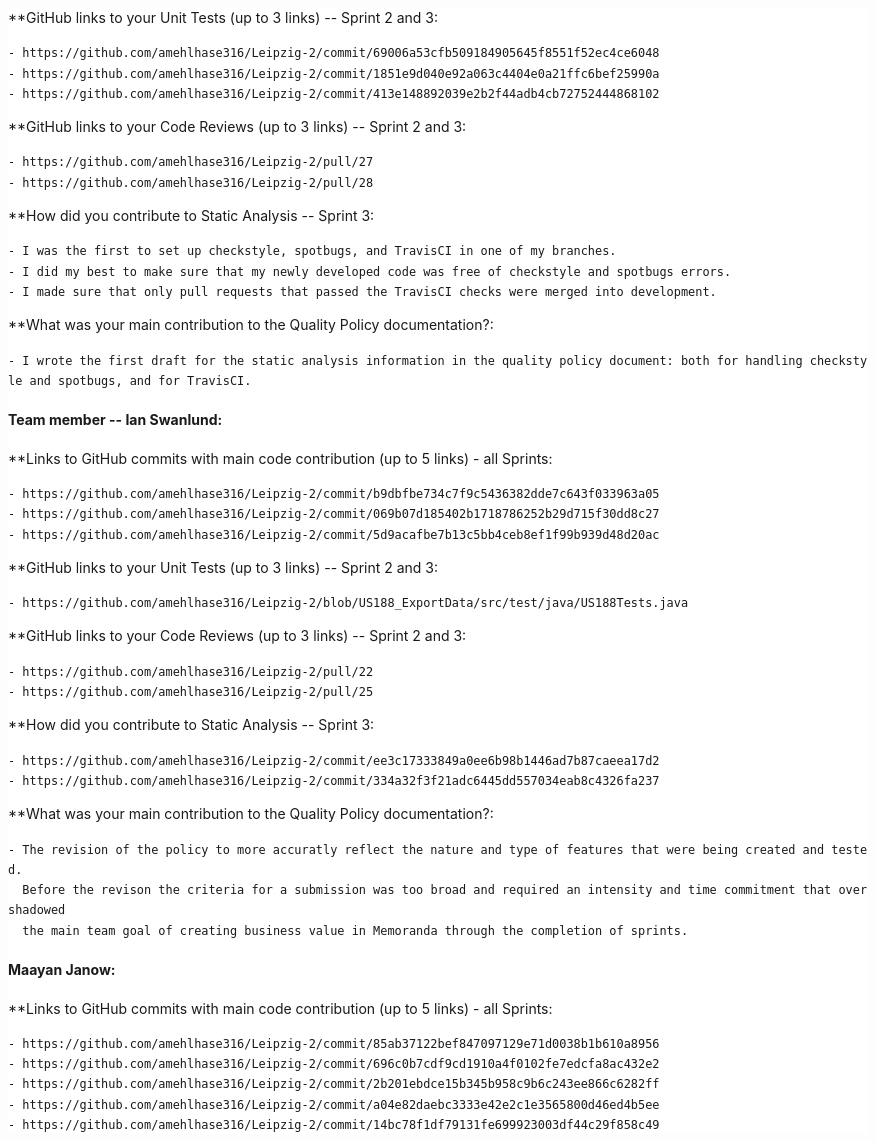    **GitHub links to your Unit Tests (up to 3 links) -- Sprint 2 and 3:

    - https://github.com/amehlhase316/Leipzig-2/commit/69006a53cfb509184905645f8551f52ec4ce6048
    - https://github.com/amehlhase316/Leipzig-2/commit/1851e9d040e92a063c4404e0a21ffc6bef25990a
    - https://github.com/amehlhase316/Leipzig-2/commit/413e148892039e2b2f44adb4cb72752444868102

  **GitHub links to your Code Reviews (up to 3 links) -- Sprint 2 and 3:

    - https://github.com/amehlhase316/Leipzig-2/pull/27
    - https://github.com/amehlhase316/Leipzig-2/pull/28

  **How did you contribute to Static Analysis -- Sprint 3:

    - I was the first to set up checkstyle, spotbugs, and TravisCI in one of my branches. 
    - I did my best to make sure that my newly developed code was free of checkstyle and spotbugs errors. 
    - I made sure that only pull requests that passed the TravisCI checks were merged into development. 
 
 **What was your main contribution to the Quality Policy documentation?:

    - I wrote the first draft for the static analysis information in the quality policy document: both for handling checkstyle and spotbugs, and for TravisCI. 

#### Team member -- Ian Swanlund:
  **Links to GitHub commits with main code contribution (up to 5 links) - all Sprints:

    - https://github.com/amehlhase316/Leipzig-2/commit/b9dbfbe734c7f9c5436382dde7c643f033963a05
    - https://github.com/amehlhase316/Leipzig-2/commit/069b07d185402b1718786252b29d715f30dd8c27
    - https://github.com/amehlhase316/Leipzig-2/commit/5d9acafbe7b13c5bb4ceb8ef1f99b939d48d20ac


   **GitHub links to your Unit Tests (up to 3 links) -- Sprint 2 and 3:

    - https://github.com/amehlhase316/Leipzig-2/blob/US188_ExportData/src/test/java/US188Tests.java

  **GitHub links to your Code Reviews (up to 3 links) -- Sprint 2 and 3:

    - https://github.com/amehlhase316/Leipzig-2/pull/22
    - https://github.com/amehlhase316/Leipzig-2/pull/25

  **How did you contribute to Static Analysis -- Sprint 3:

    - https://github.com/amehlhase316/Leipzig-2/commit/ee3c17333849a0ee6b98b1446ad7b87caeea17d2
    - https://github.com/amehlhase316/Leipzig-2/commit/334a32f3f21adc6445dd557034eab8c4326fa237
 
 **What was your main contribution to the Quality Policy documentation?:

    - The revision of the policy to more accuratly reflect the nature and type of features that were being created and tested.
      Before the revison the criteria for a submission was too broad and required an intensity and time commitment that overshadowed
      the main team goal of creating business value in Memoranda through the completion of sprints. 

#### Maayan Janow:
  **Links to GitHub commits with main code contribution (up to 5 links) - all Sprints:

    - https://github.com/amehlhase316/Leipzig-2/commit/85ab37122bef847097129e71d0038b1b610a8956
    - https://github.com/amehlhase316/Leipzig-2/commit/696c0b7cdf9cd1910a4f0102fe7edcfa8ac432e2
    - https://github.com/amehlhase316/Leipzig-2/commit/2b201ebdce15b345b958c9b6c243ee866c6282ff
    - https://github.com/amehlhase316/Leipzig-2/commit/a04e82daebc3333e42e2c1e3565800d46ed4b5ee
    - https://github.com/amehlhase316/Leipzig-2/commit/14bc78f1df79131fe699923003df44c29f858c49
